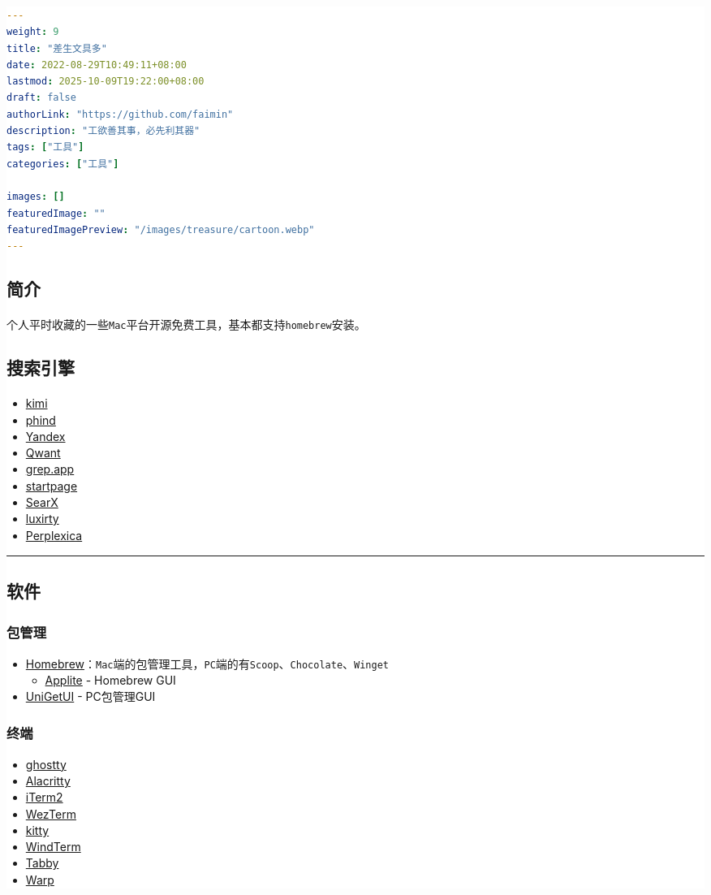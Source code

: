 ```yaml
---
weight: 9
title: "差生文具多"
date: 2022-08-29T10:49:11+08:00
lastmod: 2025-10-09T19:22:00+08:00
draft: false
authorLink: "https://github.com/faimin"
description: "工欲善其事，必先利其器"
tags: ["工具"]
categories: ["工具"]

images: []
featuredImage: ""
featuredImagePreview: "/images/treasure/cartoon.webp"
---
```




## 简介

个人平时收藏的一些`Mac`平台开源免费工具，基本都支持`homebrew`安装。

## 搜索引擎

- [kimi](https://kimi.moonshot.cn/)
- [phind](https://www.phind.com/)
- [Yandex](https://yandex.com/)
- [Qwant](https://www.qwant.com/)
- [grep.app](https://grep.app/)
- [startpage](https://www.startpage.com/)
- [SearX](https://github.com/searxng/searxng)
- [luxirty](https://search.luxirty.com/)
- [Perplexica](https://github.com/ItzCrazyKns/Perplexica)

---

## 软件

### 包管理

- [Homebrew](https://brew.sh/index_zh-cn)：`Mac`端的包管理工具，`PC`端的有`Scoop`、`Chocolate`、`Winget`
  - [Applite](https://github.com/milanvarady/Applite) - Homebrew GUI
- [UniGetUI](https://github.com/marticliment/WingetUI) - PC包管理GUI

### 终端

- [ghostty](https://github.com/ghostty-org/ghostty)
- [Alacritty](https://github.com/alacritty/alacritty)
- [iTerm2](https://iterm2.com/)
- [WezTerm](https://github.com/wez/wezterm)
- [kitty](https://github.com/kovidgoyal/kitty)
- [WindTerm](https://github.com/kingToolbox/WindTerm)
- [Tabby](https://github.com/Eugeny/tabby)
- [Warp](https://www.warp.dev/)
